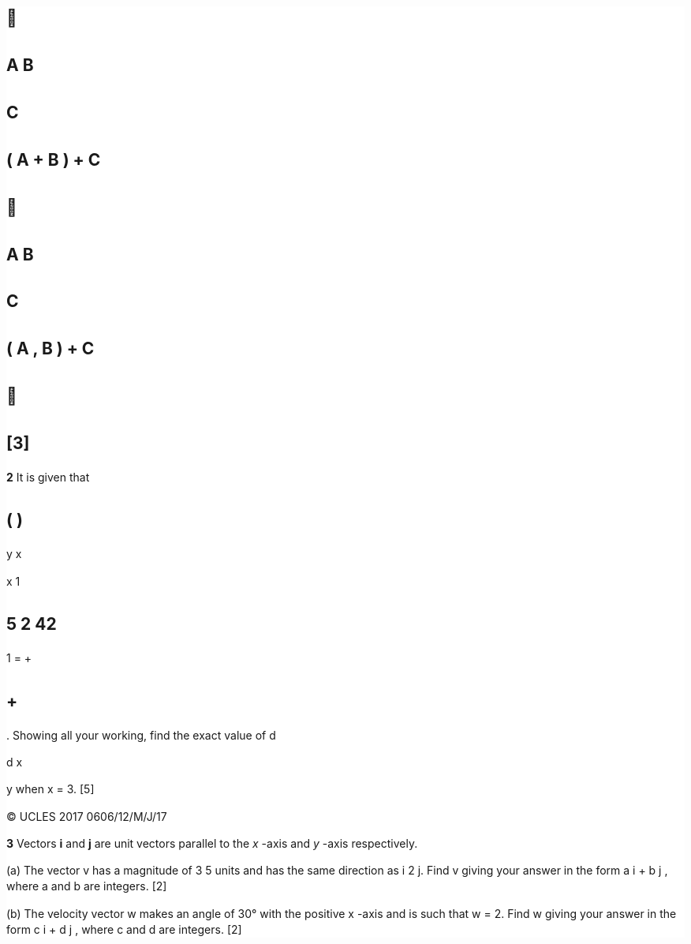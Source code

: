 ##  

## A B 

## C 

## ( A + B ) + C 

##  

## A B 

## C 

## ( A , B ) + C 

##  

## [3] 

**2** It is given that 

## ( ) 

 y x 

 x 1 

## 5 2 42 

 1 = + 

## + 

. Showing all your working, find the exact value of     d 

 d x 

 y when x = 3. [5] 


© UCLES 2017 0606/12/M/J/17 

**3** Vectors **i** and **j** are unit vectors parallel to the _x_ -axis and _y_ -axis respectively. 

 (a) The vector v has a magnitude of 3 5 units and has the same direction as i 2 j. Find v giving your answer in the form a i + b j , where a and b are integers. [2] 

 (b) The velocity vector w makes an angle of 30° with the positive x -axis and is such that w = 2. Find w giving your answer in the form c i + d j , where c and d are integers. [2] 
